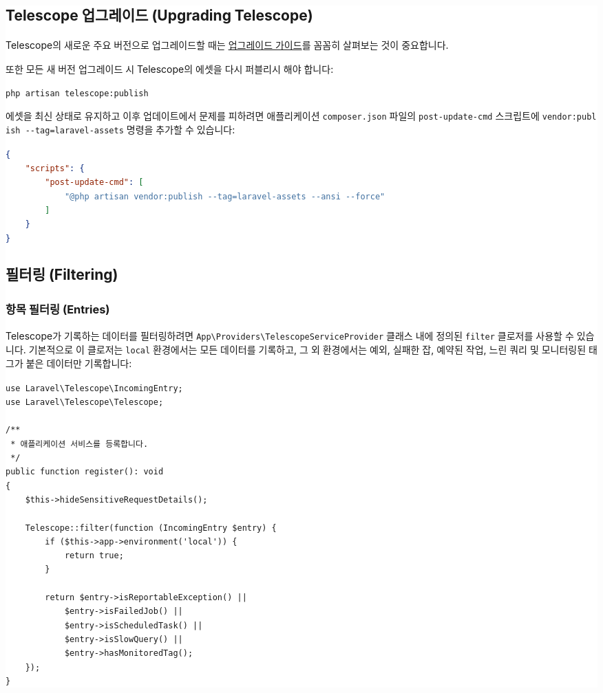 <a name="upgrading-telescope"></a>
## Telescope 업그레이드 (Upgrading Telescope)

Telescope의 새로운 주요 버전으로 업그레이드할 때는 [업그레이드 가이드](https://github.com/laravel/telescope/blob/master/UPGRADE.md)를 꼼꼼히 살펴보는 것이 중요합니다.

또한 모든 새 버전 업그레이드 시 Telescope의 에셋을 다시 퍼블리시 해야 합니다:

```shell
php artisan telescope:publish
```

에셋을 최신 상태로 유지하고 이후 업데이트에서 문제를 피하려면 애플리케이션 `composer.json` 파일의 `post-update-cmd` 스크립트에 `vendor:publish --tag=laravel-assets` 명령을 추가할 수 있습니다:

```json
{
    "scripts": {
        "post-update-cmd": [
            "@php artisan vendor:publish --tag=laravel-assets --ansi --force"
        ]
    }
}
```

<a name="filtering"></a>
## 필터링 (Filtering)

<a name="filtering-entries"></a>
### 항목 필터링 (Entries)

Telescope가 기록하는 데이터를 필터링하려면 `App\Providers\TelescopeServiceProvider` 클래스 내에 정의된 `filter` 클로저를 사용할 수 있습니다. 기본적으로 이 클로저는 `local` 환경에서는 모든 데이터를 기록하고, 그 외 환경에서는 예외, 실패한 잡, 예약된 작업, 느린 쿼리 및 모니터링된 태그가 붙은 데이터만 기록합니다:

```
use Laravel\Telescope\IncomingEntry;
use Laravel\Telescope\Telescope;

/**
 * 애플리케이션 서비스를 등록합니다.
 */
public function register(): void
{
    $this->hideSensitiveRequestDetails();

    Telescope::filter(function (IncomingEntry $entry) {
        if ($this->app->environment('local')) {
            return true;
        }

        return $entry->isReportableException() ||
            $entry->isFailedJob() ||
            $entry->isScheduledTask() ||
            $entry->isSlowQuery() ||
            $entry->hasMonitoredTag();
    });
}
```
